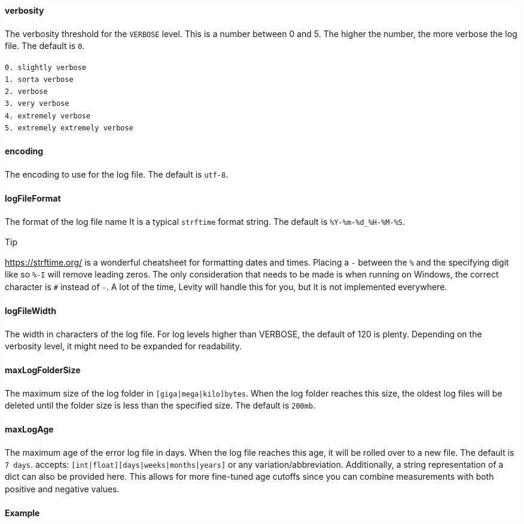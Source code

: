 



#### <div class=mono>verbosity</div> 

The verbosity threshold for the `VERBOSE` level. This is a number between 0 and 5. The higher the number, the more verbose the log file. The default is `0`.



``` Verbosity Levels
0. slightly verbose
1. sorta verbose
2. verbose
3. very verbose
4. extremely verbose
5. extremely extremely verbose
```




#### <div class=mono>encoding</div> 

The encoding to use for the log file. The default is `utf-8`.

#### <div class=mono>logFileFormat</div> 

The format of the log file name It is a typical `strftime` format string. The default is `%Y-%m-%d_%H-%M-%S`.
> [!TIP]
> https://strftime.org/ is a wonderful cheatsheet for formatting dates and times. Placing a `-` between the `%` and the specifying digit like so `%-I` will remove leading zeros. The only consideration that needs to be made is when running
> on Windows, the correct character is `#` instead of `-`. A lot of the time, Levity will handle this for you, but it is not implemented everywhere.

#### <div class=mono>logFileWidth</div> 

The width in characters of the log file. For log levels higher than VERBOSE, the default of 120 is plenty. Depending on the verbosity level, it might need to be expanded for readability.

#### <div class=mono>maxLogFolderSize</div> 

The maximum size of the log folder in `[giga|mega|kilo]bytes`. When the log folder reaches this size, the oldest log files will be deleted until the folder size is less than the specified size. The default is `200mb`.

#### <div class=mono>maxLogAge</div> 

The maximum age of the error log file in days. When the log file reaches this age, it will be rolled over to a new file. The default is `7 days`.
accepts: `[int|float][days|weeks|months|years]` or any variation/abbreviation. Additionally, a string representation of a dict can also be provided here. This allows for more fine-tuned age cutoffs since you can combine measurements with
both positive and negative values.

#### Example
